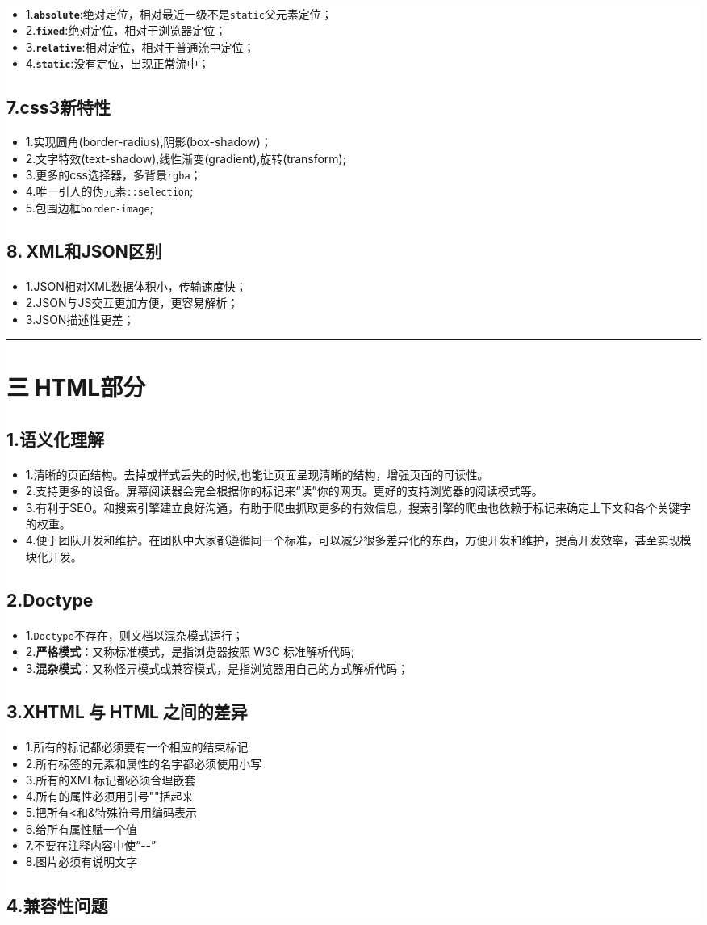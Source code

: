 - 1.**`absolute`**:绝对定位，相对最近一级不是`static`父元素定位；
- 2.**`fixed`**:绝对定位，相对于浏览器定位；
- 3.**`relative`**:相对定位，相对于普通流中定位；
- 4.**`static`**:没有定位，出现正常流中；

## 7.css3新特性

- 1.实现圆角(border-radius),阴影(box-shadow)；
- 2.文字特效(text-shadow),线性渐变(gradient),旋转(transform);
- 3.更多的css选择器，多背景`rgba`；
- 4.唯一引入的伪元素`::selection`;
- 5.包围边框`border-image`;

## 8. XML和JSON区别

- 1.JSON相对XML数据体积小，传输速度快；
- 2.JSON与JS交互更加方便，更容易解析；
- 3.JSON描述性更差；

----

# 三 HTML部分

## 1.语义化理解

- 1.清晰的页面结构。去掉或样式丢失的时候,也能让页面呈现清晰的结构，增强页面的可读性。
- 2.支持更多的设备。屏幕阅读器会完全根据你的标记来“读”你的网页。更好的支持浏览器的阅读模式等。
- 3.有利于SEO。和搜索引擎建立良好沟通，有助于爬虫抓取更多的有效信息，搜索引擎的爬虫也依赖于标记来确定上下文和各个关键字的权重。
- 4.便于团队开发和维护。在团队中大家都遵循同一个标准，可以减少很多差异化的东西，方便开发和维护，提高开发效率，甚至实现模块化开发。

## 2.Doctype

- 1.`Doctype`不存在，则文档以混杂模式运行；
- 2.**严格模式**：又称标准模式，是指浏览器按照 W3C 标准解析代码;
- 3.**混杂模式**：又称怪异模式或兼容模式，是指浏览器用自己的方式解析代码；

## 3.XHTML 与 HTML 之间的差异

- 1.所有的标记都必须要有一个相应的结束标记
- 2.所有标签的元素和属性的名字都必须使用小写
- 3.所有的XML标记都必须合理嵌套
- 4.所有的属性必须用引号""括起来
- 5.把所有<和&特殊符号用编码表示
- 6.给所有属性赋一个值
- 7.不要在注释内容中使“--”
- 8.图片必须有说明文字

## 4.兼容性问题
